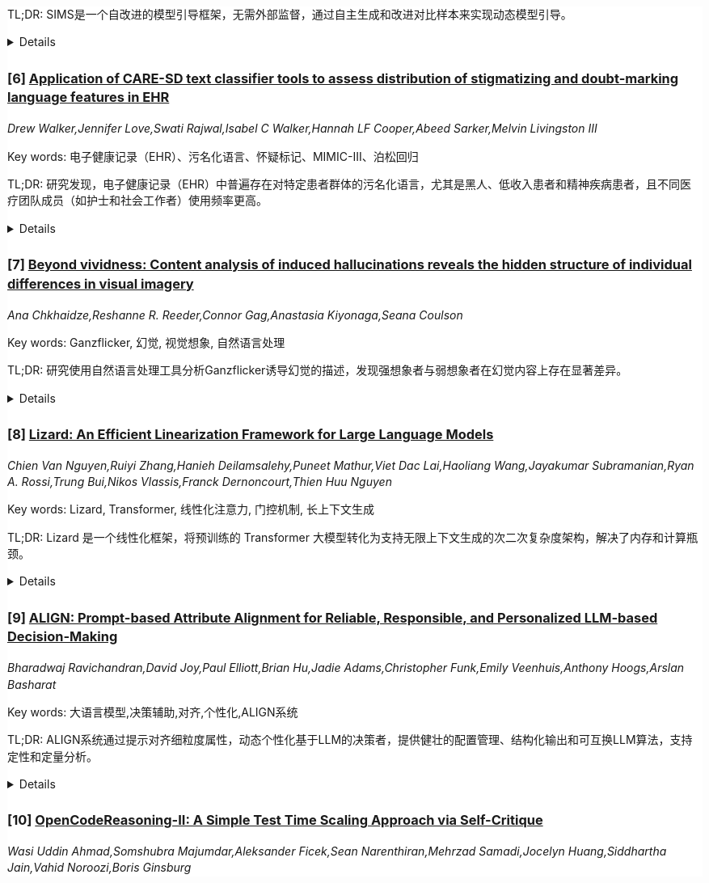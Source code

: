 TL;DR: SIMS是一个自改进的模型引导框架，无需外部监督，通过自主生成和改进对比样本来实现动态模型引导。

<details><summary>Details</summary></details>


### [6] [Application of CARE-SD text classifier tools to assess distribution of stigmatizing and doubt-marking language features in EHR](https://arxiv.org/abs/2507.08969)
*Drew Walker,Jennifer Love,Swati Rajwal,Isabel C Walker,Hannah LF Cooper,Abeed Sarker,Melvin Livingston III*

Key words: 电子健康记录（EHR）、污名化语言、怀疑标记、MIMIC-III、泊松回归

TL;DR: 研究发现，电子健康记录（EHR）中普遍存在对特定患者群体的污名化语言，尤其是黑人、低收入患者和精神疾病患者，且不同医疗团队成员（如护士和社会工作者）使用频率更高。

<details><summary>Details</summary></details>


### [7] [Beyond vividness: Content analysis of induced hallucinations reveals the hidden structure of individual differences in visual imagery](https://arxiv.org/abs/2507.09011)
*Ana Chkhaidze,Reshanne R. Reeder,Connor Gag,Anastasia Kiyonaga,Seana Coulson*

Key words: Ganzflicker, 幻觉, 视觉想象, 自然语言处理

TL;DR: 研究使用自然语言处理工具分析Ganzflicker诱导幻觉的描述，发现强想象者与弱想象者在幻觉内容上存在显著差异。

<details><summary>Details</summary></details>


### [8] [Lizard: An Efficient Linearization Framework for Large Language Models](https://arxiv.org/abs/2507.09025)
*Chien Van Nguyen,Ruiyi Zhang,Hanieh Deilamsalehy,Puneet Mathur,Viet Dac Lai,Haoliang Wang,Jayakumar Subramanian,Ryan A. Rossi,Trung Bui,Nikos Vlassis,Franck Dernoncourt,Thien Huu Nguyen*

Key words: Lizard, Transformer, 线性化注意力, 门控机制, 长上下文生成

TL;DR: Lizard 是一个线性化框架，将预训练的 Transformer 大模型转化为支持无限上下文生成的次二次复杂度架构，解决了内存和计算瓶颈。

<details><summary>Details</summary></details>


### [9] [ALIGN: Prompt-based Attribute Alignment for Reliable, Responsible, and Personalized LLM-based Decision-Making](https://arxiv.org/abs/2507.09037)
*Bharadwaj Ravichandran,David Joy,Paul Elliott,Brian Hu,Jadie Adams,Christopher Funk,Emily Veenhuis,Anthony Hoogs,Arslan Basharat*

Key words: 大语言模型,决策辅助,对齐,个性化,ALIGN系统

TL;DR: ALIGN系统通过提示对齐细粒度属性，动态个性化基于LLM的决策者，提供健壮的配置管理、结构化输出和可互换LLM算法，支持定性和定量分析。

<details><summary>Details</summary></details>


### [10] [OpenCodeReasoning-II: A Simple Test Time Scaling Approach via Self-Critique](https://arxiv.org/abs/2507.09075)
*Wasi Uddin Ahmad,Somshubra Majumdar,Aleksander Ficek,Sean Narenthiran,Mehrzad Samadi,Jocelyn Huang,Siddhartha Jain,Vahid Noroozi,Boris Ginsburg*
